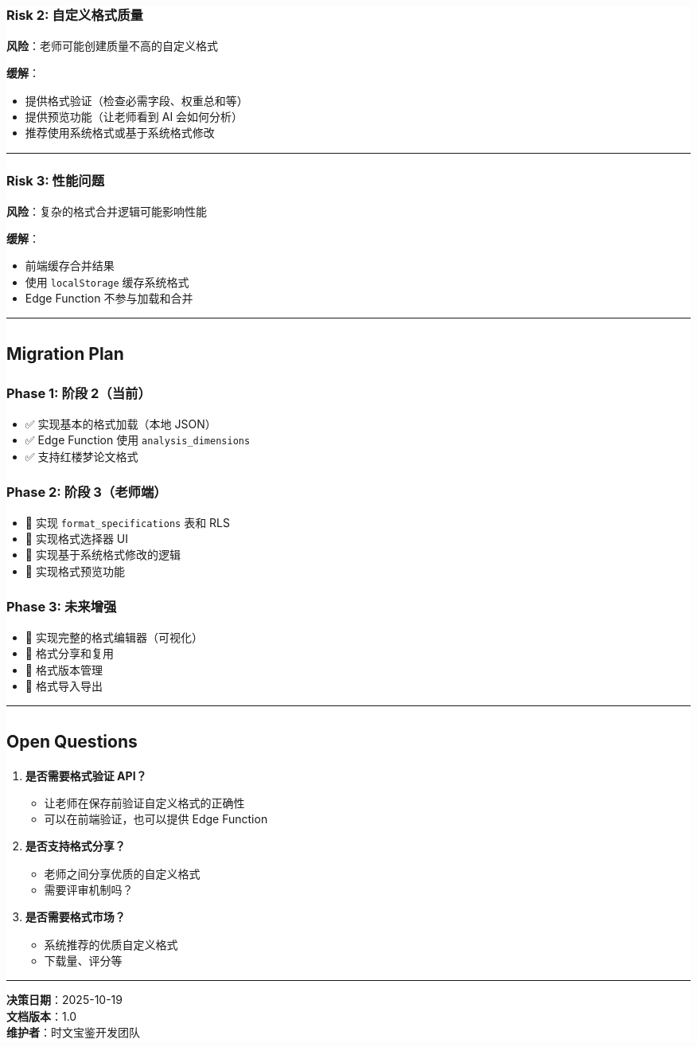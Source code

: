 ### Risk 2: 自定义格式质量

**风险**：老师可能创建质量不高的自定义格式

**缓解**：
- 提供格式验证（检查必需字段、权重总和等）
- 提供预览功能（让老师看到 AI 会如何分析）
- 推荐使用系统格式或基于系统格式修改

---

### Risk 3: 性能问题

**风险**：复杂的格式合并逻辑可能影响性能

**缓解**：
- 前端缓存合并结果
- 使用 `localStorage` 缓存系统格式
- Edge Function 不参与加载和合并

---

## Migration Plan

### Phase 1: 阶段 2（当前）
- ✅ 实现基本的格式加载（本地 JSON）
- ✅ Edge Function 使用 `analysis_dimensions`
- ✅ 支持红楼梦论文格式

### Phase 2: 阶段 3（老师端）
- 📝 实现 `format_specifications` 表和 RLS
- 📝 实现格式选择器 UI
- 📝 实现基于系统格式修改的逻辑
- 📝 实现格式预览功能

### Phase 3: 未来增强
- 📝 实现完整的格式编辑器（可视化）
- 📝 格式分享和复用
- 📝 格式版本管理
- 📝 格式导入导出

---

## Open Questions

1. **是否需要格式验证 API？**
   - 让老师在保存前验证自定义格式的正确性
   - 可以在前端验证，也可以提供 Edge Function

2. **是否支持格式分享？**
   - 老师之间分享优质的自定义格式
   - 需要评审机制吗？

3. **是否需要格式市场？**
   - 系统推荐的优质自定义格式
   - 下载量、评分等

---

**决策日期**：2025-10-19  
**文档版本**：1.0  
**维护者**：时文宝鉴开发团队

